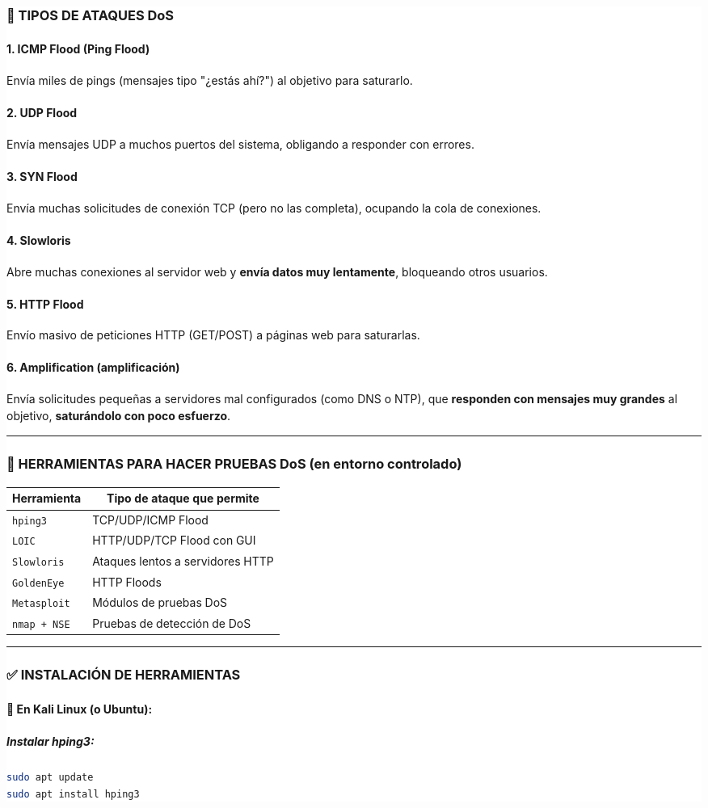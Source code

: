 
### 🧨 TIPOS DE ATAQUES DoS

#### 1. **ICMP Flood (Ping Flood)**

Envía miles de pings (mensajes tipo "¿estás ahí?") al objetivo para saturarlo.

#### 2. **UDP Flood**

Envía mensajes UDP a muchos puertos del sistema, obligando a responder con errores.

#### 3. **SYN Flood**

Envía muchas solicitudes de conexión TCP (pero no las completa), ocupando la cola de conexiones.

#### 4. **Slowloris**

Abre muchas conexiones al servidor web y **envía datos muy lentamente**, bloqueando otros usuarios.

#### 5. **HTTP Flood**

Envío masivo de peticiones HTTP (GET/POST) a páginas web para saturarlas.

#### 6. **Amplification (amplificación)**

Envía solicitudes pequeñas a servidores mal configurados (como DNS o NTP), que **responden con mensajes muy grandes** al objetivo, **saturándolo con poco esfuerzo**.

---

### 🔧 HERRAMIENTAS PARA HACER PRUEBAS DoS (en entorno controlado)

| Herramienta  | Tipo de ataque que permite       |
| ------------ | -------------------------------- |
| `hping3`     | TCP/UDP/ICMP Flood               |
| `LOIC`       | HTTP/UDP/TCP Flood con GUI       |
| `Slowloris`  | Ataques lentos a servidores HTTP |
| `GoldenEye`  | HTTP Floods                      |
| `Metasploit` | Módulos de pruebas DoS           |
| `nmap + NSE` | Pruebas de detección de DoS      |

---

### ✅ INSTALACIÓN DE HERRAMIENTAS

#### 🔹 En Kali Linux (o Ubuntu):

##### Instalar hping3:

```bash
sudo apt update
sudo apt install hping3
```
